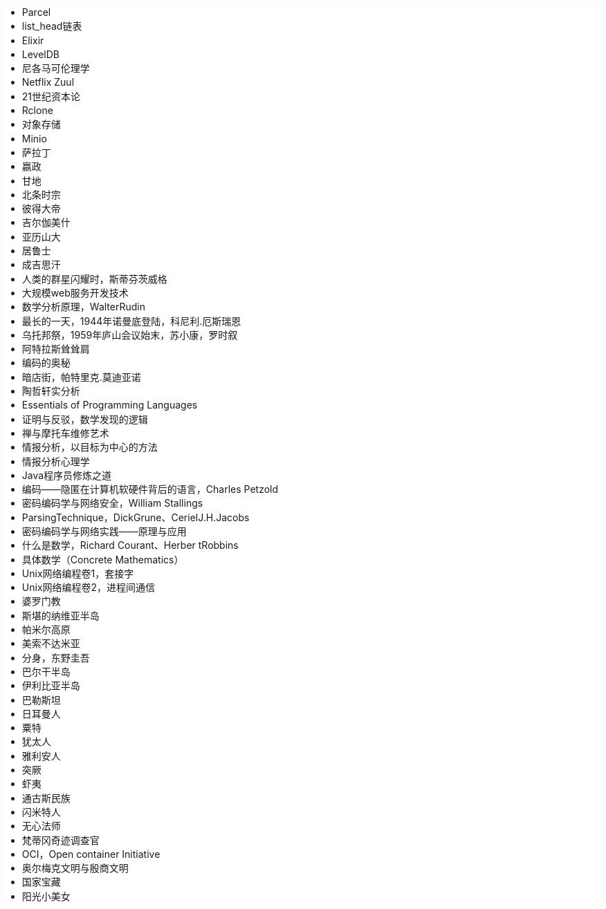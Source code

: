 - Parcel
- list_head链表
- Elixir
- LevelDB
- 尼各马可伦理学
- Netflix Zuul
- 21世纪资本论
- Rclone
- 对象存储
- Minio
- 萨拉丁
- 嬴政
- 甘地
- 北条时宗
- 彼得大帝
- 吉尔伽美什
- 亚历山大
- 居鲁士
- 成吉思汗
- 人类的群星闪耀时，斯蒂芬茨威格
- 大规模web服务开发技术
- 数学分析原理，WalterRudin
- 最长的一天，1944年诺曼底登陆，科尼利.厄斯瑞恩
- 乌托邦祭，1959年庐山会议始末，苏小康，罗时叙
- 阿特拉斯耸耸肩
- 编码的奥秘
- 暗店街，帕特里克.莫迪亚诺
- 陶哲轩实分析
- Essentials of Programming Languages
- 证明与反驳，数学发现的逻辑
- 禅与摩托车维修艺术
- 情报分析，以目标为中心的方法
- 情报分析心理学
- Java程序员修炼之道
- 编码——隐匿在计算机软硬件背后的语言，Charles Petzold
- 密码编码学与网络安全，William Stallings
- ParsingTechnique，DickGrune、CerielJ.H.Jacobs
- 密码编码学与网络实践——原理与应用
- 什么是数学，Richard Courant、Herber tRobbins
- 具体数学（Concrete Mathematics）
- Unix网络编程卷1，套接字
- Unix网络编程卷2，进程间通信
- 婆罗门教
- 斯堪的纳维亚半岛
- 帕米尔高原
- 美索不达米亚
- 分身，东野圭吾
- 巴尔干半岛
- 伊利比亚半岛
- 巴勒斯坦
- 日耳曼人
- 粟特
- 犹太人
- 雅利安人
- 突厥
- 虾夷
- 通古斯民族
- 闪米特人
- 无心法师
- 梵蒂冈奇迹调查官 
- OCI，Open container Initiative
- 奥尔梅克文明与殷商文明
- 国家宝藏
- 阳光小美女
